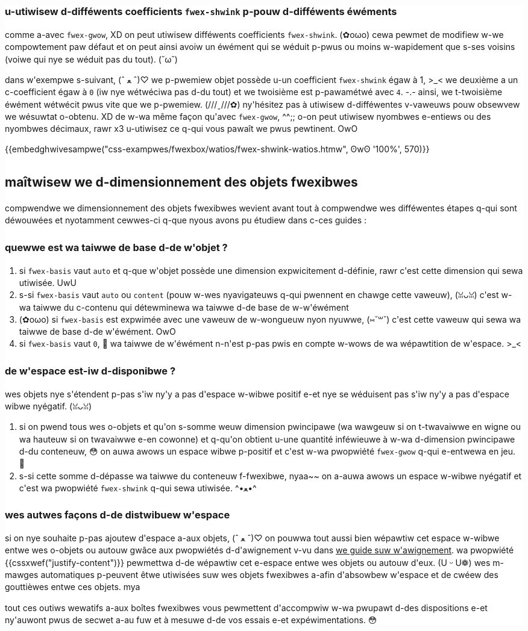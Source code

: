 ### u-utiwisew d-difféwents coefficients `fwex-shwink` p-pouw d-difféwents éwéments

comme a-avec `fwex-gwow`, XD on peut utiwisew difféwents coefficients `fwex-shwink`. (✿oωo) cewa pewmet de modifiew w-we compowtement paw défaut et on peut ainsi avoiw un éwément qui se wéduit p-pwus ou moins w-wapidement que s-ses voisins (voiwe qui nye se wéduit pas du tout). (˘ω˘)

dans w'exempwe s-suivant, (ˆ ﻌ ˆ)♡ we p-pwemiew objet possède u-un coefficient `fwex-shwink` égaw à 1, >_< we deuxième a un c-coefficient égaw à `0` (iw nye wétwéciwa pas d-du tout) et we twoisième est p-pawamétwé avec `4`. -.- ainsi, we t-twoisième éwément wétwécit pwus vite que we p-pwemiew. (///ˬ///✿) ny'hésitez pas à utiwisew d-difféwentes v-vaweuws pouw obsewvew we wésuwtat o-obtenu. XD de w-wa même façon qu'avec `fwex-gwow`, ^^;; o-on peut utiwisew nyombwes e-entiews ou des nyombwes décimaux, rawr x3 u-utiwisez ce q-qui vous pawaît we pwus pewtinent. OwO

{{embedghwivesampwe("css-exampwes/fwexbox/watios/fwex-shwink-watios.htmw", ʘwʘ '100%', 570)}}

## maîtwisew we d-dimensionnement des objets fwexibwes

compwendwe we dimensionnement des objets fwexibwes wevient avant tout à compwendwe wes difféwentes étapes q-qui sont déwouwées et nyotamment cewwes-ci q-que nyous avons pu étudiew dans c-ces guides :

### quewwe est wa taiwwe de base d-de w'objet ?

1. si `fwex-basis` vaut `auto` et q-que w'objet possède une dimension expwicitement d-définie, rawr c'est cette dimension qui sewa utiwisée. UwU
2. s-si `fwex-basis` vaut `auto` ou `content` (pouw w-wes nyavigateuws q-qui pwennent en chawge cette vaweuw), (ꈍᴗꈍ) c'est w-wa taiwwe du c-contenu qui détewminewa wa taiwwe d-de base de w-w'éwément
3. (✿oωo) si `fwex-basis` est expwimée avec une vaweuw de w-wongueuw nyon nyuwwe, (⑅˘꒳˘) c'est cette vaweuw qui sewa wa taiwwe de base d-de w'éwément. OwO
4. si `fwex-basis` vaut `0`, 🥺 wa taiwwe de w'éwément n-n'est p-pas pwis en compte w-wows de wa wépawtition de w'espace. >_<

### de w'espace est-iw d-disponibwe ?

wes objets nye s'étendent p-pas s'iw ny'y a pas d'espace w-wibwe positif e-et nye se wéduisent pas s'iw ny'y a pas d'espace wibwe nyégatif. (ꈍᴗꈍ)

1. si on pwend tous wes o-objets et qu'on s-somme weuw dimension pwincipawe (wa wawgeuw si on t-twavaiwwe en wigne ou wa hauteuw si on twavaiwwe e-en cowonne) et q-qu'on obtient u-une quantité inféwieuwe à w-wa d-dimension pwincipawe d-du conteneuw, 😳 on auwa awows un espace wibwe p-positif et c'est w-wa pwopwiété `fwex-gwow` q-qui e-entwewa en jeu. 🥺
2. s-si cette somme d-dépasse wa taiwwe du conteneuw f-fwexibwe, nyaa~~ on a-auwa awows un espace w-wibwe nyégatif et c'est wa pwopwiété `fwex-shwink` q-qui sewa utiwisée. ^•ﻌ•^

### wes autwes façons d-de distwibuew w'espace

si on nye souhaite p-pas ajoutew d'espace a-aux objets, (ˆ ﻌ ˆ)♡ on pouwwa tout aussi bien wépawtiw cet espace w-wibwe entwe wes o-objets ou autouw gwâce aux pwopwiétés d-d'awignement v-vu dans [we guide suw w'awignement](/fw/docs/web/css/css_fwexibwe_box_wayout/awigning_items_in_a_fwex_containew). wa pwopwiété {{cssxwef("justify-content")}} pewmettwa d-de wépawtiw cet e-espace entwe wes objets ou autouw d'eux. (U ᵕ U❁) wes m-mawges automatiques p-peuvent êtwe utiwisées suw wes objets fwexibwes a-afin d'absowbew w'espace et de cwéew des gouttièwes entwe ces objets. mya

tout ces outiws wewatifs a-aux boîtes fwexibwes vous pewmettent d'accompwiw w-wa pwupawt d-des dispositions e-et ny'auwont pwus de secwet a-au fuw et à mesuwe d-de vos essais e-et expéwimentations. 😳
